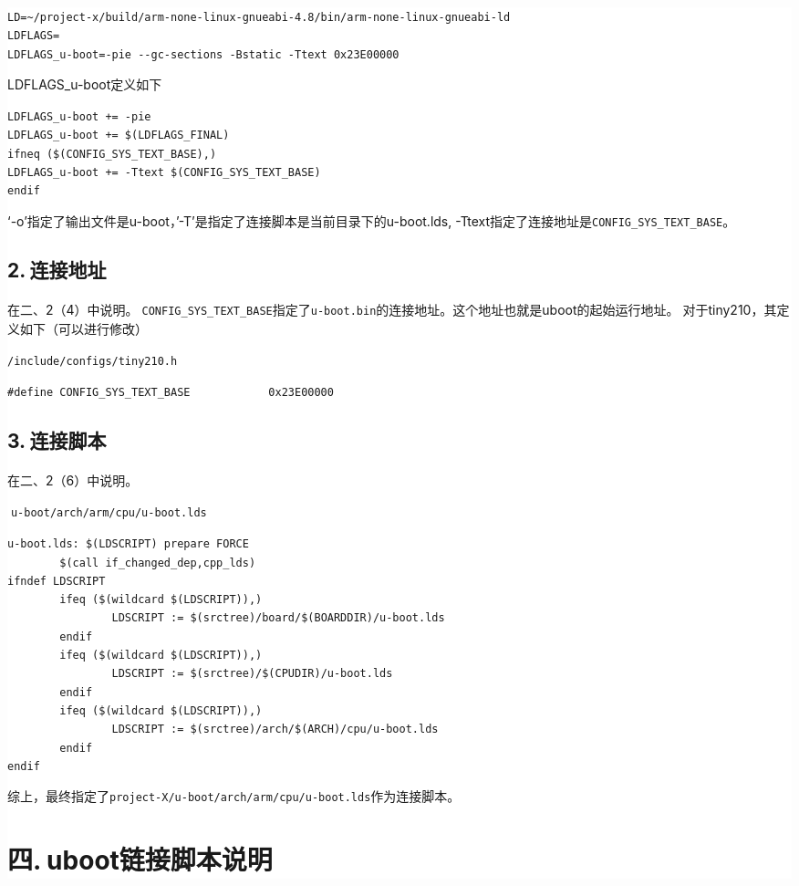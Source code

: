 ```
LD=~/project-x/build/arm-none-linux-gnueabi-4.8/bin/arm-none-linux-gnueabi-ld
LDFLAGS=
LDFLAGS_u-boot=-pie --gc-sections -Bstatic -Ttext 0x23E00000
```

LDFLAGS_u-boot定义如下

```
LDFLAGS_u-boot += -pie
LDFLAGS_u-boot += $(LDFLAGS_FINAL)
ifneq ($(CONFIG_SYS_TEXT_BASE),)
LDFLAGS_u-boot += -Ttext $(CONFIG_SYS_TEXT_BASE)
endif
```

‘-o’指定了输出文件是u-boot，’-T’是指定了连接脚本是当前目录下的u-boot.lds, -Ttext指定了连接地址是`CONFIG_SYS_TEXT_BASE`。

## 2. 连接地址

在二、2（4）中说明。 `CONFIG_SYS_TEXT_BASE`指定了`u-boot.bin`的连接地址。这个地址也就是uboot的起始运行地址。 
对于tiny210，其定义如下（可以进行修改） 

`/include/configs/tiny210.h`

```
#define CONFIG_SYS_TEXT_BASE            0x23E00000
```

## 3. 连接脚本

在二、2（6）中说明。

 `u-boot/arch/arm/cpu/u-boot.lds`

```
u-boot.lds: $(LDSCRIPT) prepare FORCE
        $(call if_changed_dep,cpp_lds)
ifndef LDSCRIPT
        ifeq ($(wildcard $(LDSCRIPT)),)
                LDSCRIPT := $(srctree)/board/$(BOARDDIR)/u-boot.lds
        endif
        ifeq ($(wildcard $(LDSCRIPT)),)
                LDSCRIPT := $(srctree)/$(CPUDIR)/u-boot.lds
        endif
        ifeq ($(wildcard $(LDSCRIPT)),)
                LDSCRIPT := $(srctree)/arch/$(ARCH)/cpu/u-boot.lds
        endif
endif
```

综上，最终指定了`project-X/u-boot/arch/arm/cpu/u-boot.lds`作为连接脚本。

# 四. uboot链接脚本说明
